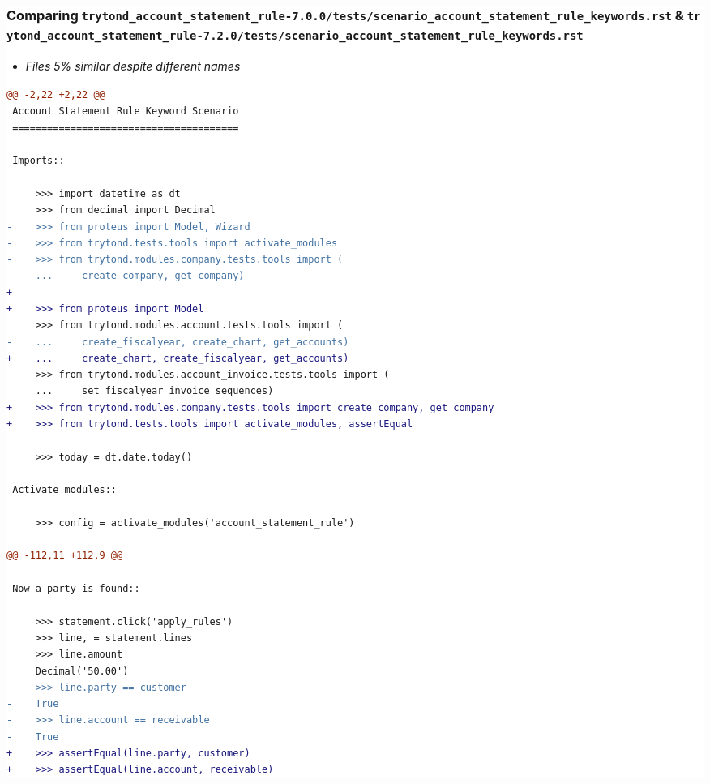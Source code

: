 ### Comparing `trytond_account_statement_rule-7.0.0/tests/scenario_account_statement_rule_keywords.rst` & `trytond_account_statement_rule-7.2.0/tests/scenario_account_statement_rule_keywords.rst`

 * *Files 5% similar despite different names*

```diff
@@ -2,22 +2,22 @@
 Account Statement Rule Keyword Scenario
 =======================================
 
 Imports::
 
     >>> import datetime as dt
     >>> from decimal import Decimal
-    >>> from proteus import Model, Wizard
-    >>> from trytond.tests.tools import activate_modules
-    >>> from trytond.modules.company.tests.tools import (
-    ...     create_company, get_company)
+
+    >>> from proteus import Model
     >>> from trytond.modules.account.tests.tools import (
-    ...     create_fiscalyear, create_chart, get_accounts)
+    ...     create_chart, create_fiscalyear, get_accounts)
     >>> from trytond.modules.account_invoice.tests.tools import (
     ...     set_fiscalyear_invoice_sequences)
+    >>> from trytond.modules.company.tests.tools import create_company, get_company
+    >>> from trytond.tests.tools import activate_modules, assertEqual
 
     >>> today = dt.date.today()
 
 Activate modules::
 
     >>> config = activate_modules('account_statement_rule')
 
@@ -112,11 +112,9 @@
 
 Now a party is found::
 
     >>> statement.click('apply_rules')
     >>> line, = statement.lines
     >>> line.amount
     Decimal('50.00')
-    >>> line.party == customer
-    True
-    >>> line.account == receivable
-    True
+    >>> assertEqual(line.party, customer)
+    >>> assertEqual(line.account, receivable)
```
